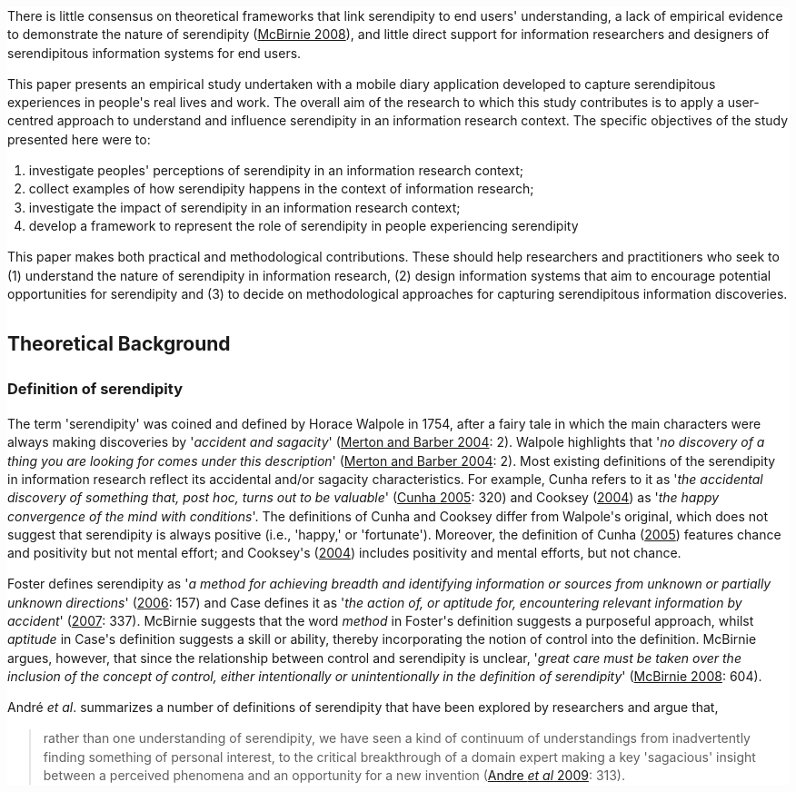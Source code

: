 There is little consensus on theoretical frameworks that link serendipity to end users' understanding, a lack of empirical evidence to demonstrate the nature of serendipity ([McBirnie 2008](#mcb08)), and little direct support for information researchers and designers of serendipitous information systems for end users.

This paper presents an empirical study undertaken with a mobile diary application developed to capture serendipitous experiences in people's real lives and work. The overall aim of the research to which this study contributes is to apply a user-centred approach to understand and influence serendipity in an information research context. The specific objectives of the study presented here were to:

1.  investigate peoples' perceptions of serendipity in an information research context;
2.  collect examples of how serendipity happens in the context of information research;
3.  investigate the impact of serendipity in an information research context;
4.  develop a framework to represent the role of serendipity in people experiencing serendipity

This paper makes both practical and methodological contributions. These should help researchers and practitioners who seek to (1) understand the nature of serendipity in information research, (2) design information systems that aim to encourage potential opportunities for serendipity and (3) to decide on methodological approaches for capturing serendipitous information discoveries.

## Theoretical Background

### Definition of serendipity

The term 'serendipity' was coined and defined by Horace Walpole in 1754, after a fairy tale in which the main characters were always making discoveries by '_accident and sagacity_' ([Merton and Barber 2004](#mer04): 2). Walpole highlights that '_no discovery of a thing you are looking for comes under this description_' ([Merton and Barber 2004](#mer04): 2). Most existing definitions of the serendipity in information research reflect its accidental and/or sagacity characteristics. For example, Cunha refers to it as '_the accidental discovery of something that, post hoc, turns out to be valuable_' ([Cunha 2005](#cun05): 320) and Cooksey ([2004](#coo04)) as '_the happy convergence of the mind with conditions_'. The definitions of Cunha and Cooksey differ from Walpole's original, which does not suggest that serendipity is always positive (i.e., 'happy,' or 'fortunate'). Moreover, the definition of Cunha ([2005](#cun05)) features chance and positivity but not mental effort; and Cooksey's ([2004](#coo04)) includes positivity and mental efforts, but not chance.

Foster defines serendipity as '_a method for achieving breadth and identifying information or sources from unknown or partially unknown directions_' ([2006](#fos06): 157) and Case defines it as '_the action of, or aptitude for, encountering relevant information by accident_' ([2007](#cas07): 337). McBirnie suggests that the word _method_ in Foster's definition suggests a purposeful approach, whilst _aptitude_ in Case's definition suggests a skill or ability, thereby incorporating the notion of control into the definition. McBirnie argues, however, that since the relationship between control and serendipity is unclear, '_great care must be taken over the inclusion of the concept of control, either intentionally or unintentionally in the definition of serendipity_' ([McBirnie 2008](#mcb08): 604).

André _et al_. summarizes a number of definitions of serendipity that have been explored by researchers and argue that,

> rather than one understanding of serendipity, we have seen a kind of continuum of understandings from inadvertently finding something of personal interest, to the critical breakthrough of a domain expert making a key 'sagacious' insight between a perceived phenomena and an opportunity for a new invention ([Andre _et al_ 2009](#and09): 313).
